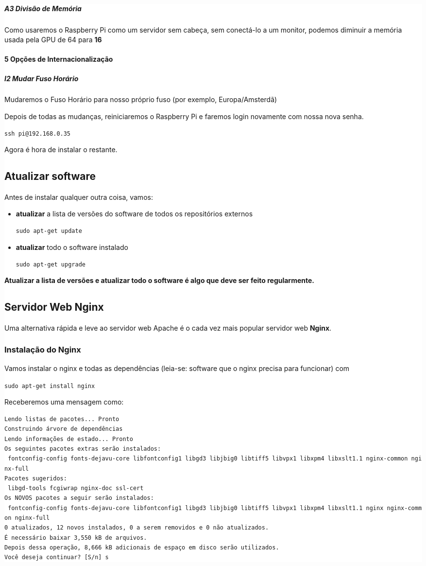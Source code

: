 ##### A3 Divisão de Memória

Como usaremos o Raspberry Pi como um servidor sem cabeça, sem conectá-lo a um monitor, podemos diminuir a memória usada pela GPU de 64 para **16**

#### 5 Opções de Internacionalização

##### I2 Mudar Fuso Horário

Mudaremos o Fuso Horário para nosso próprio fuso (por exemplo, Europa/Amsterdã)

Depois de todas as mudanças, reiniciaremos o Raspberry Pi e faremos login novamente com nossa nova senha.

    ssh pi@192.168.0.35

Agora é hora de instalar o restante.

## Atualizar software

Antes de instalar qualquer outra coisa, vamos:

- **atualizar** a lista de versões do software de todos os repositórios externos
    ```shell
    sudo apt-get update
    ```

- **atualizar** todo o software instalado
    ```shell
    sudo apt-get upgrade
    ```

**Atualizar a lista de versões e atualizar todo o software é algo que
deve ser feito regularmente.**

## Servidor Web Nginx

Uma alternativa rápida e leve ao servidor web Apache é o cada vez mais popular servidor web **Nginx**.

### Instalação do Nginx

Vamos instalar o nginx e todas as dependências (leia-se: software que o nginx precisa para funcionar) com

    sudo apt-get install nginx

Receberemos uma mensagem como:

    Lendo listas de pacotes... Pronto
    Construindo árvore de dependências       
    Lendo informações de estado... Pronto
    Os seguintes pacotes extras serão instalados:
     fontconfig-config fonts-dejavu-core libfontconfig1 libgd3 libjbig0 libtiff5 libvpx1 libxpm4 libxslt1.1 nginx-common nginx-full
    Pacotes sugeridos:
     libgd-tools fcgiwrap nginx-doc ssl-cert
    Os NOVOS pacotes a seguir serão instalados:
     fontconfig-config fonts-dejavu-core libfontconfig1 libgd3 libjbig0 libtiff5 libvpx1 libxpm4 libxslt1.1 nginx nginx-common nginx-full
    0 atualizados, 12 novos instalados, 0 a serem removidos e 0 não atualizados.
    É necessário baixar 3,550 kB de arquivos.
    Depois dessa operação, 8,666 kB adicionais de espaço em disco serão utilizados.
    Você deseja continuar? [S/n] s
